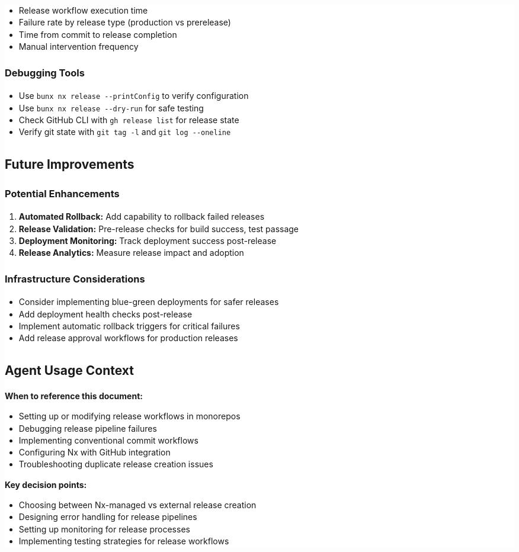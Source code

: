 - Release workflow execution time
- Failure rate by release type (production vs prerelease)
- Time from commit to release completion
- Manual intervention frequency

### Debugging Tools

- Use `bunx nx release --printConfig` to verify configuration
- Use `bunx nx release --dry-run` for safe testing
- Check GitHub CLI with `gh release list` for release state
- Verify git state with `git tag -l` and `git log --oneline`

## Future Improvements

### Potential Enhancements

1. **Automated Rollback:** Add capability to rollback failed releases
2. **Release Validation:** Pre-release checks for build success, test passage
3. **Deployment Monitoring:** Track deployment success post-release
4. **Release Analytics:** Measure release impact and adoption

### Infrastructure Considerations

- Consider implementing blue-green deployments for safer releases
- Add deployment health checks post-release
- Implement automatic rollback triggers for critical failures
- Add release approval workflows for production releases

## Agent Usage Context

**When to reference this document:**

- Setting up or modifying release workflows in monorepos
- Debugging release pipeline failures
- Implementing conventional commit workflows
- Configuring Nx with GitHub integration
- Troubleshooting duplicate release creation issues

**Key decision points:**

- Choosing between Nx-managed vs external release creation
- Designing error handling for release pipelines
- Setting up monitoring for release processes
- Implementing testing strategies for release workflows
